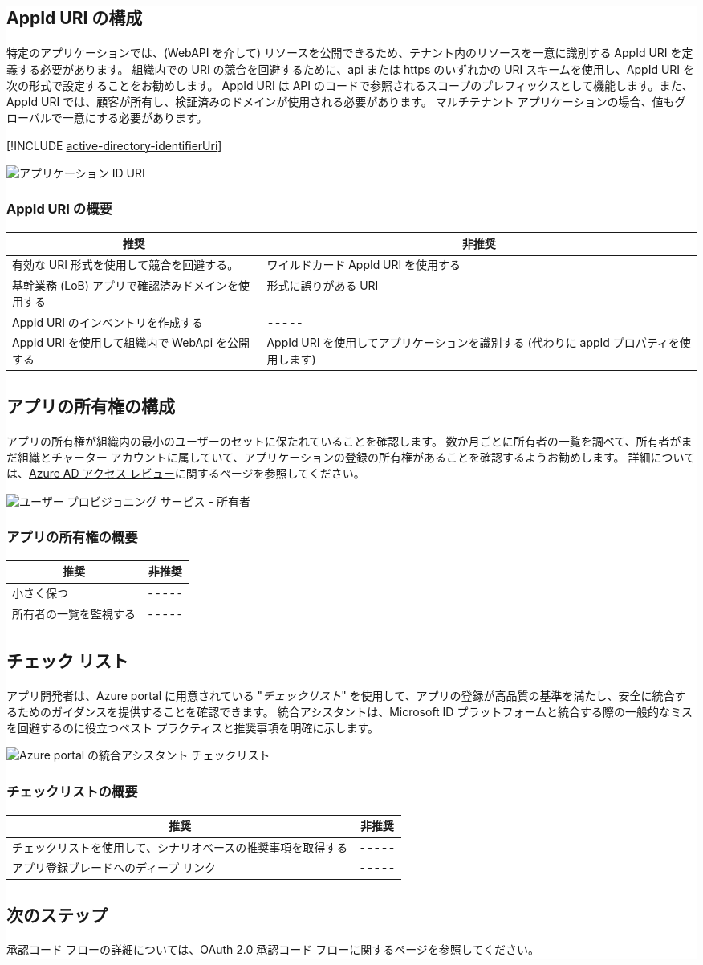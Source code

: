 ## <a name="appid-uri-configuration"></a>AppId URI の構成

特定のアプリケーションでは、(WebAPI を介して) リソースを公開できるため、テナント内のリソースを一意に識別する AppId URI を定義する必要があります。 組織内での URI の競合を回避するために、api または https のいずれかの URI スキームを使用し、AppId URI を次の形式で設定することをお勧めします。
AppId URI は API のコードで参照されるスコープのプレフィックスとして機能します。また、AppId URI では、顧客が所有し、検証済みのドメインが使用される必要があります。 マルチテナント アプリケーションの場合、値もグローバルで一意にする必要があります。

[!INCLUDE [active-directory-identifierUri](../../../includes/active-directory-identifier-uri-patterns.md)]

![アプリケーション ID URI](media/active-directory-application-registration-best-practices/app-id-uri.png)

### <a name="appid-uri-summary"></a>AppId URI の概要

| 推奨                                           | 非推奨                  |
| -------------------------------------------- | ---------------------- |
| 有効な URI 形式を使用して競合を回避する。 | ワイルドカード AppId URI を使用する |
| 基幹業務 (LoB) アプリで確認済みドメインを使用する | 形式に誤りがある URI    |
| AppId URI のインベントリを作成する                    |      -----             |
| AppId URI を使用して組織内で WebApi を公開する| AppId URI を使用してアプリケーションを識別する (代わりに appId プロパティを使用します)|

## <a name="app-ownership-configuration"></a>アプリの所有権の構成

アプリの所有権が組織内の最小のユーザーのセットに保たれていることを確認します。 数か月ごとに所有者の一覧を調べて、所有者がまだ組織とチャーター アカウントに属していて、アプリケーションの登録の所有権があることを確認するようお勧めします。 詳細については、[Azure AD アクセス レビュー](../governance/access-reviews-overview.md)に関するページを参照してください。

![ユーザー プロビジョニング サービス - 所有者](media/active-directory-application-registration-best-practices/app-ownership.png)

### <a name="app-ownership-summary"></a>アプリの所有権の概要

| 推奨                  | 非推奨 |
| ------------------- | ----- |
| 小さく保つ       | ----- |
| 所有者の一覧を監視する | ----- |

## <a name="checklist"></a>チェック リスト

アプリ開発者は、Azure portal に用意されている "_チェックリスト_" を使用して、アプリの登録が高品質の基準を満たし、安全に統合するためのガイダンスを提供することを確認できます。 統合アシスタントは、Microsoft ID プラットフォームと統合する際の一般的なミスを回避するのに役立つベスト プラクティスと推奨事項を明確に示します。

![Azure portal の統合アシスタント チェックリスト](media/active-directory-application-registration-best-practices/checklist.png)

### <a name="checklist-summary"></a>チェックリストの概要

| 推奨                                                 | 非推奨 |
| -------------------------------------------------- | ----- |
| チェックリストを使用して、シナリオベースの推奨事項を取得する | ----- |
| アプリ登録ブレードへのディープ リンク             | ----- |


## <a name="next-steps"></a>次のステップ
承認コード フローの詳細については、[OAuth 2.0 承認コード フロー](./v2-oauth2-auth-code-flow.md)に関するページを参照してください。
